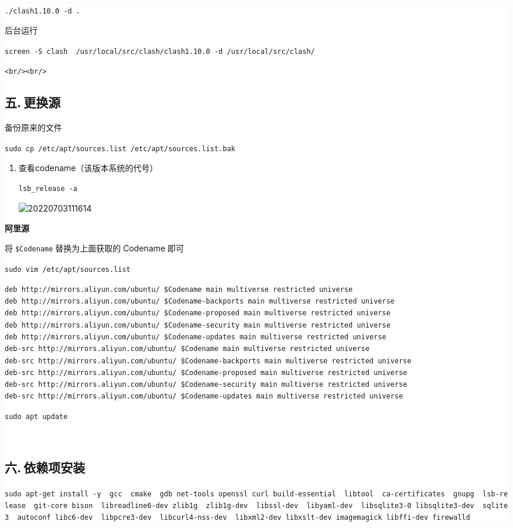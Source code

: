    ```shell
   ./clash1.10.0 -d .
   ```

   后台运行

   ```shell
   screen -S clash  /usr/local/src/clash/clash1.10.0 -d /usr/local/src/clash/
   ```

   `<br/><br/>`

## 五. 更换源

备份原来的文件

```shell
sudo cp /etc/apt/sources.list /etc/apt/sources.list.bak
```

1. 查看codename（该版本系统的代号）

   ```shell
   lsb_release -a
   ```

   ![20220703111614](https://img-blog.csdnimg.cn/f10402b865794107a817fee586887389.png)

**阿里源**

将 `$Codename` 替换为上面获取的 Codename 即可

```shell
sudo vim /etc/apt/sources.list
```

```shell
deb http://mirrors.aliyun.com/ubuntu/ $Codename main multiverse restricted universe
deb http://mirrors.aliyun.com/ubuntu/ $Codename-backports main multiverse restricted universe
deb http://mirrors.aliyun.com/ubuntu/ $Codename-proposed main multiverse restricted universe
deb http://mirrors.aliyun.com/ubuntu/ $Codename-security main multiverse restricted universe
deb http://mirrors.aliyun.com/ubuntu/ $Codename-updates main multiverse restricted universe
deb-src http://mirrors.aliyun.com/ubuntu/ $Codename main multiverse restricted universe
deb-src http://mirrors.aliyun.com/ubuntu/ $Codename-backports main multiverse restricted universe
deb-src http://mirrors.aliyun.com/ubuntu/ $Codename-proposed main multiverse restricted universe
deb-src http://mirrors.aliyun.com/ubuntu/ $Codename-security main multiverse restricted universe
deb-src http://mirrors.aliyun.com/ubuntu/ $Codename-updates main multiverse restricted universe
```

```shell
sudo apt update
```

<br/>

## 六. 依赖项安装

```shell
sudo apt-get install -y  gcc  cmake  gdb net-tools openssl curl build-essential  libtool  ca-certificates  gnupg  lsb-release  git-core bison  libreadline6-dev zlib1g  zlib1g-dev  libssl-dev  libyaml-dev  libsqlite3-0 libsqlite3-dev  sqlite3  autoconf libc6-dev  libpcre3-dev  libcurl4-nss-dev  libxml2-dev libxslt-dev imagemagick libffi-dev firewalld
```
